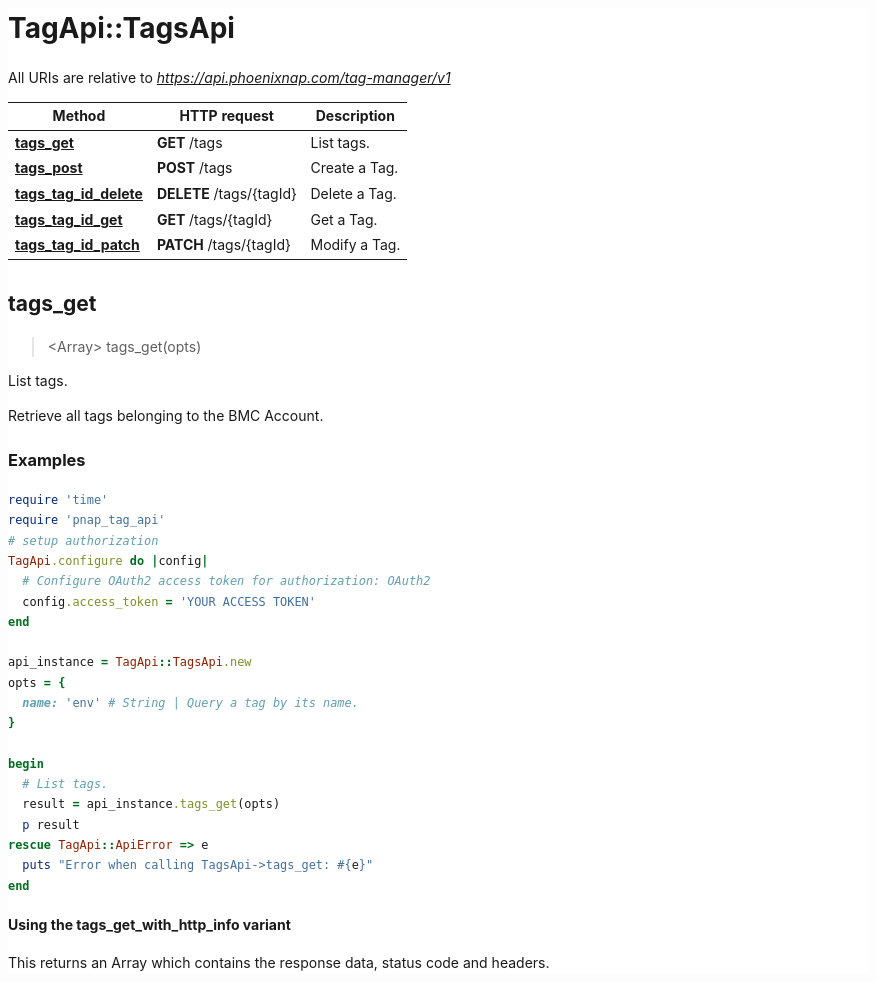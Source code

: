 # TagApi::TagsApi

All URIs are relative to *https://api.phoenixnap.com/tag-manager/v1*

| Method | HTTP request | Description |
| ------ | ------------ | ----------- |
| [**tags_get**](TagsApi.md#tags_get) | **GET** /tags | List tags. |
| [**tags_post**](TagsApi.md#tags_post) | **POST** /tags | Create a Tag. |
| [**tags_tag_id_delete**](TagsApi.md#tags_tag_id_delete) | **DELETE** /tags/{tagId} | Delete a Tag. |
| [**tags_tag_id_get**](TagsApi.md#tags_tag_id_get) | **GET** /tags/{tagId} | Get a Tag. |
| [**tags_tag_id_patch**](TagsApi.md#tags_tag_id_patch) | **PATCH** /tags/{tagId} | Modify a Tag. |


## tags_get

> <Array<Tag>> tags_get(opts)

List tags.

Retrieve all tags belonging to the BMC Account.

### Examples

```ruby
require 'time'
require 'pnap_tag_api'
# setup authorization
TagApi.configure do |config|
  # Configure OAuth2 access token for authorization: OAuth2
  config.access_token = 'YOUR ACCESS TOKEN'
end

api_instance = TagApi::TagsApi.new
opts = {
  name: 'env' # String | Query a tag by its name.
}

begin
  # List tags.
  result = api_instance.tags_get(opts)
  p result
rescue TagApi::ApiError => e
  puts "Error when calling TagsApi->tags_get: #{e}"
end
```

#### Using the tags_get_with_http_info variant

This returns an Array which contains the response data, status code and headers.

